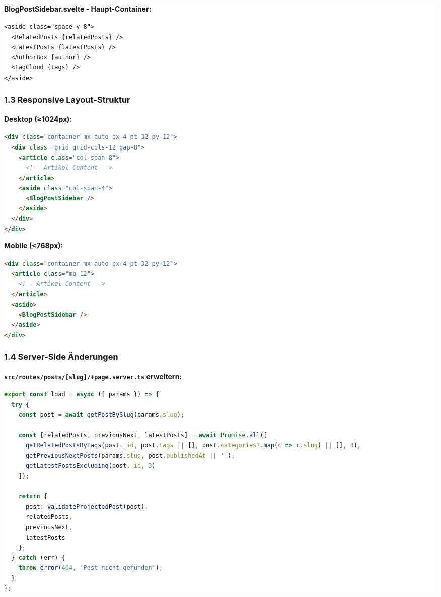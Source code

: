 **BlogPostSidebar.svelte - Haupt-Container:**
```svelte
<aside class="space-y-8">
  <RelatedPosts {relatedPosts} />
  <LatestPosts {latestPosts} />
  <AuthorBox {author} />
  <TagCloud {tags} />
</aside>
```

### 1.3 Responsive Layout-Struktur

**Desktop (≥1024px):**
```html
<div class="container mx-auto px-4 pt-32 py-12">
  <div class="grid grid-cols-12 gap-8">
    <article class="col-span-8">
      <!-- Artikel Content -->
    </article>
    <aside class="col-span-4">
      <BlogPostSidebar />
    </aside>
  </div>
</div>
```

**Mobile (<768px):**
```html
<div class="container mx-auto px-4 pt-32 py-12">
  <article class="mb-12">
    <!-- Artikel Content -->
  </article>
  <aside>
    <BlogPostSidebar />
  </aside>
</div>
```

### 1.4 Server-Side Änderungen

**`src/routes/posts/[slug]/+page.server.ts` erweitern:**
```typescript
export const load = async ({ params }) => {
  try {
    const post = await getPostBySlug(params.slug);
    
    const [relatedPosts, previousNext, latestPosts] = await Promise.all([
      getRelatedPostsByTags(post._id, post.tags || [], post.categories?.map(c => c.slug) || [], 4),
      getPreviousNextPosts(params.slug, post.publishedAt || ''),
      getLatestPostsExcluding(post._id, 3)
    ]);
    
    return {
      post: validateProjectedPost(post),
      relatedPosts,
      previousNext,
      latestPosts
    };
  } catch (err) {
    throw error(404, 'Post nicht gefunden');
  }
};
```
